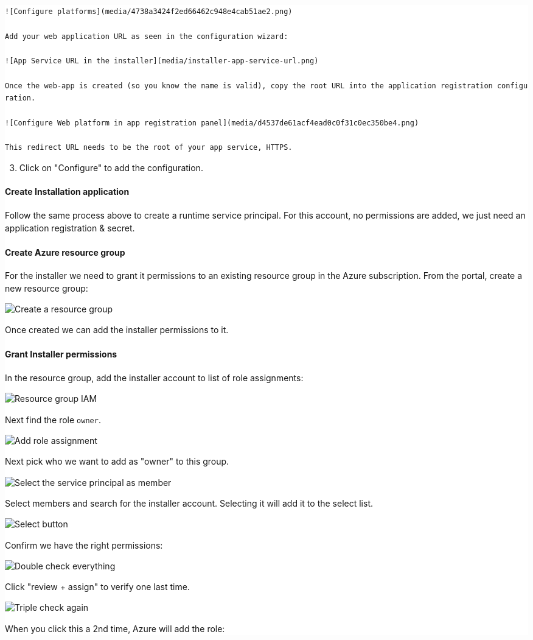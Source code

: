     ![Configure platforms](media/4738a3424f2ed66462c948e4cab51ae2.png)

    Add your web application URL as seen in the configuration wizard:

    ![App Service URL in the installer](media/installer-app-service-url.png)

    Once the web-app is created (so you know the name is valid), copy the root URL into the application registration configuration.

    ![Configure Web platform in app registration panel](media/d4537de61acf4ead0c0f31c0ec350be4.png)

    This redirect URL needs to be the root of your app service, HTTPS.

3.  Click on "Configure" to add the configuration.

#### Create Installation application

Follow the same process above to create a runtime service principal. For this account, no permissions are added, we just need an application registration & secret.

#### Create Azure resource group

For the installer we need to grant it permissions to an existing resource group in the Azure subscription. From the portal, create a new resource group:

![Create a resource group](media/84f304f27c6a0433022a24ab42e7a340.png)

Once created we can add the installer permissions to it.

#### Grant Installer permissions

In the resource group, add the installer account to list of role assignments:

![Resource group IAM](media/443d2edc6a3bfea4c831a71f072545a9.png)

Next find the role `owner`.

![Add role assignment](media/e74bf35c5ecc768b45a850b3d3a5bf62.png)

Next pick who we want to add as "owner" to this group.

![Select the service principal as member](media/d3eb4bbb95a78e8d33065a54f12382f5.png)

Select members and search for the installer account. Selecting it will add it to the select list.

![Select button](media/ffa1743f58cd9c5580f36ae083df264e.png)

Confirm we have the right permissions:

![Double check everything](media/a0e008298a995e6cd93963836f60379c.png)

Click "review + assign" to verify one last time.

![Triple check again](media/b9b52036ed149c4c7de030a32a678027.png)

When you click this a 2nd time, Azure will add the role:
